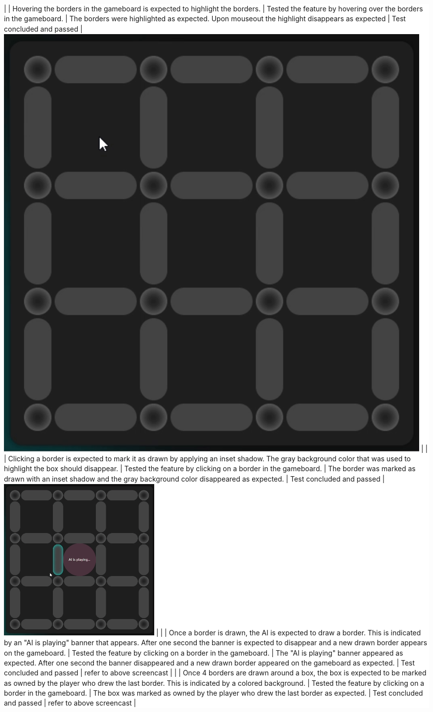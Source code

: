 | | Hovering the borders in the gameboard is expected to highlight the borders. | Tested the feature by hovering over the borders in the gameboard. | The borders were highlighted as expected. Upon mouseout the highlight disappears as expected | Test concluded and passed | ![screencast](documentation/test-2.gif) |
| | Clicking a border is expected to mark it as drawn by applying an inset shadow. The gray background color that was used to highlight the box should disappear. | Tested the feature by clicking on a border in the gameboard. | The border was marked as drawn with an inset shadow and the gray background color disappeared as expected. | Test concluded and passed | ![screencast](documentation/test-3.gif) |
| | Once a border is drawn, the AI is expected to draw a border. This is indicated by an "AI is playing" banner that appears. After one second the banner is expected to disappear and a new drawn border appears on the gameboard. | Tested the feature by clicking on a border in the gameboard. | The "AI is playing" banner appeared as expected. After one second the banner disappeared and a new drawn border appeared on the gameboard as expected. | Test concluded and passed | refer to above screencast |
| | Once 4 borders are drawn around a box, the box is expected to be marked as owned by the player who drew the last border. This is indicated by a colored background. | Tested the feature by clicking on a border in the gameboard. | The box was marked as owned by the player who drew the last border as expected. | Test concluded and passed | refer to above screencast |